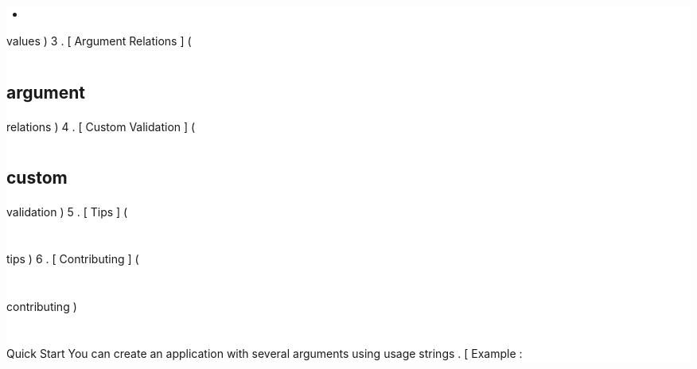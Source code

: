 -
values
)
3
.
[
Argument
Relations
]
(
#
argument
-
relations
)
4
.
[
Custom
Validation
]
(
#
custom
-
validation
)
5
.
[
Tips
]
(
#
tips
)
6
.
[
Contributing
]
(
#
contributing
)
#
#
Quick
Start
You
can
create
an
application
with
several
arguments
using
usage
strings
.
[
Example
: